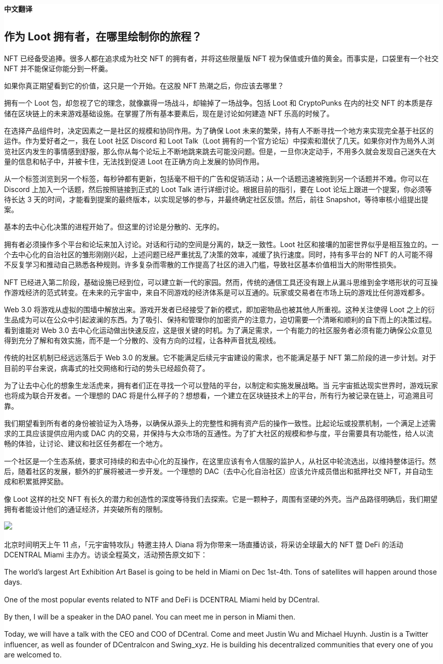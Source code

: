 **中文翻译**

## 作为 Loot 拥有者，在哪里绘制你的旅程？

NFT 已经备受追捧。很多人都在追求成为社交 NFT 的拥有者，并将这些限量版 NFT 视为保值或升值的黄金。而事实是，口袋里有一个社交 NFT 并不能保证你能分到一杯羹。

如果你真正期望看到它的价值，这只是一个开始。在这股 NFT 热潮之后，你应该去哪里？

拥有一个 Loot 包，却忽视了它的理念，就像赢得一场战斗，却输掉了一场战争。包括 Loot 和 CryptoPunks 在内的社交 NFT 的本质是存储在区块链上的未来游戏基础设施。在掌握了所有基本要素后，现在是讨论如何建造 NFT 乐高的时候了。

在选择产品组件时，决定因素之一是社区的规模和协同作用。为了确保 Loot 未来的繁荣，持有人不断寻找一个地方来实现完全基于社区的运作。作为爱好者之一，我在 Loot 社区 Discord 和 Loot Talk（Loot 拥有的一个官方论坛）中探索和潜伏了几天。如果你对作为局外人浏览社区内发生的事情感到舒服，那么你从每个论坛上不断地跳来跳去可能没问题。但是，一旦你决定动手，不用多久就会发现自己迷失在大量的信息和帖子中，并被卡住，无法找到促进 Loot 在正确方向上发展的协同作用。

从一个标签浏览到另一个标签，每秒钟都有更新，包括毫不相干的广告和促销活动；从一个话题迅速被拖到另一个话题并不难。你可以在 Discord 上加入一个话题，然后按照链接到正式的 Loot Talk 进行详细讨论。根据目前的指引，要在 Loot 论坛上跟进一个提案，你必须等待长达 3 天的时间，才能看到提案的最终版本，以实现足够的参与，并最终确定社区反馈。然后，前往 Snapshot，等待审核小组提出提案。

基本的去中心化决策的进程开始了。但这里的讨论是分散的、无序的。

拥有者必须操作多个平台和论坛来加入讨论。对话和行动的空间是分离的，缺乏一致性。Loot 社区和接壤的加密世界似乎是相互独立的。一个去中心化的自治社区的雏形刚刚兴起，上述问题已经严重扰乱了决策的效率，减缓了执行速度。同时，持有多平台的 NFT 的人可能不得不反复学习和推动自己熟悉各种规则。许多复杂而零散的工作提高了社区的进入门槛，导致社区基本价值相当大的附带性损失。

NFT 已经进入第二阶段，基础设施已经到位，可以建立新一代的家园。然而，传统的通信工具还没有跟上从漏斗思维到金字塔形状的可互操作游戏经济的范式转变。在未来的元宇宙中，来自不同游戏的经济体系是可以互通的。玩家或交易者在市场上玩的游戏比任何游戏都多。

Web 3.0 将游戏从虚拟的围墙中解放出来。游戏开发者已经接受了新的模式，即加密物品也被其他人所重视。这种关注使得 Loot 之上的衍生品成为可以在公众中引起波澜的东西。为了吸引、保持和管理你的加密资产的注意力，迫切需要一个清晰和顺利的自下而上的决策过程。看到谁能对 Web 3.0 去中心化运动做出快速反应，这是很关键的时机。为了满足需求，一个有能力的社区服务者必须有能力确保公众意见得到充分了解和有效实施，而不是一个分散的、没有方向的过程，让各种声音扰乱视线。

传统的社区机制已经远远落后于 Web 3.0 的发展。它不能满足后续元宇宙建设的需求，也不能满足基于 NFT 第二阶段的进一步计划。对于目前的平台来说，病毒式的社交网络和行动的势头已经超负荷了。

为了让去中心化的想象生龙活虎来，拥有者们正在寻找一个可以登陆的平台，以制定和实施发展战略。当 元宇宙抵达现实世界时，游戏玩家也将成为联合开发者。一个理想的 DAC 将是什么样子的？想想看，一个建立在区块链技术上的平台，所有行为被记录在链上，可追溯且可靠。

我们期望看到所有者的身份被验证为入场券，以确保从源头上的完整性和拥有资产后的操作一致性。比起论坛或投票机制，一个满足上述需求的工具应该提供应用内或 DAC 内的交易，并保持与大众市场的互通性。为了扩大社区的规模和参与度，平台需要具有功能性，给人以流畅的体验，让讨论、建议和社区任务都在一个地方。

一个社区是一个生态系统，要求可持续的和去中心化的互操作，在这里应该有令人信服的监护人，从社区中轮流选出，以维持整体运行。然后，随着社区的发展，额外的扩展将被进一步开发。一个理想的 DAC（去中心化自治社区）应该允许成员借出和抵押社交 NFT，并自动生成和积累抵押奖励。

像 Loot 这样的社交 NFT 有长久的潜力和创造性的深度等待我们去探索。它是一颗种子，周围有坚硬的外壳。当产品路径明确后，我们期望拥有者能设计他们的通证经济，并突破所有的限制。

![](./live-bcentral-1122-horizontal.png)

北京时间明天上午 11 点，「元宇宙特攻队」特邀主持人 Diana 将为你带来一场直播访谈，将采访全球最大的 NFT 暨 DeFi 的活动 DCENTRAL Miami 主办方。访谈全程英文，活动预告原文如下：

The world’s largest Art Exhibition Art Basel is going to be held in Miami on Dec 1st-4th. Tons of satellites will happen around those days.

One of the most popular events related to NTF and DeFi is DCENTRAL Miami held by DCentral.

By then, I will be a speaker in the DAO panel. You can meet me in person in Miami then.

Today, we will have a talk with the CEO and COO of DCentral. Come and meet Justin Wu and Michael Huynh. Justin is a Twitter influencer, as well as founder of DCentralcon and Swing_xyz. He is building his decentralized communities that every one of you are welcomed to.
